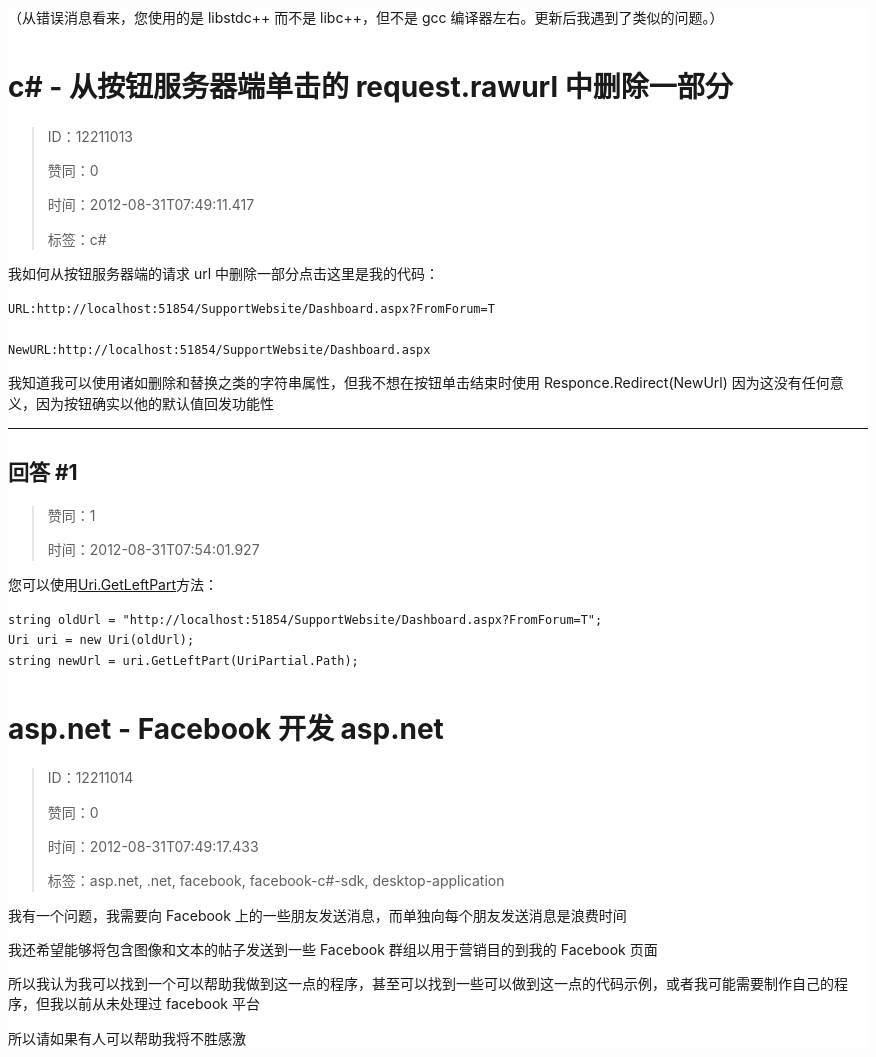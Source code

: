 （从错误消息看来，您使用的是 libstdc++ 而不是 libc++，但不是 gcc 编译器左右。更新后我遇到了类似的问题。）

# c# - 从按钮服务器端单击的 request.rawurl 中删除一部分

> ID：12211013
> 
> 赞同：0
> 
> 时间：2012-08-31T07:49:11.417
> 
> 标签：c#

我如何从按钮服务器端的请求 url 中删除一部分点击这里是我的代码：

```
URL:http://localhost:51854/SupportWebsite/Dashboard.aspx?FromForum=T

NewURL:http://localhost:51854/SupportWebsite/Dashboard.aspx 
```

我知道我可以使用诸如删除和替换之类的字符串属性，但我不想在按钮单击结束时使用 Responce.Redirect(NewUrl) 因为这没有任何意义，因为按钮确实以他的默认值回发功能性

* * *

## 回答 #1

> 赞同：1
> 
> 时间：2012-08-31T07:54:01.927

您可以使用[Uri.GetLeftPart](http://msdn.microsoft.com/en-us/library/system.uri.getleftpart.aspx)方法：

```
string oldUrl = "http://localhost:51854/SupportWebsite/Dashboard.aspx?FromForum=T";
Uri uri = new Uri(oldUrl);
string newUrl = uri.GetLeftPart(UriPartial.Path); 
```

# asp.net - Facebook 开发 asp.net

> ID：12211014
> 
> 赞同：0
> 
> 时间：2012-08-31T07:49:17.433
> 
> 标签：asp.net, .net, facebook, facebook-c#-sdk, desktop-application

我有一个问题，我需要向 Facebook 上的一些朋友发送消息，而单独向每个朋友发送消息是浪费时间

我还希望能够将包含图像和文本的帖子发送到一些 Facebook 群组以用于营销目的到我的 Facebook 页面

所以我认为我可以找到一个可以帮助我做到这一点的程序，甚至可以找到一些可以做到这一点的代码示例，或者我可能需要制作自己的程序，但我以前从未处理过 facebook 平台

所以请如果有人可以帮助我将不胜感激
